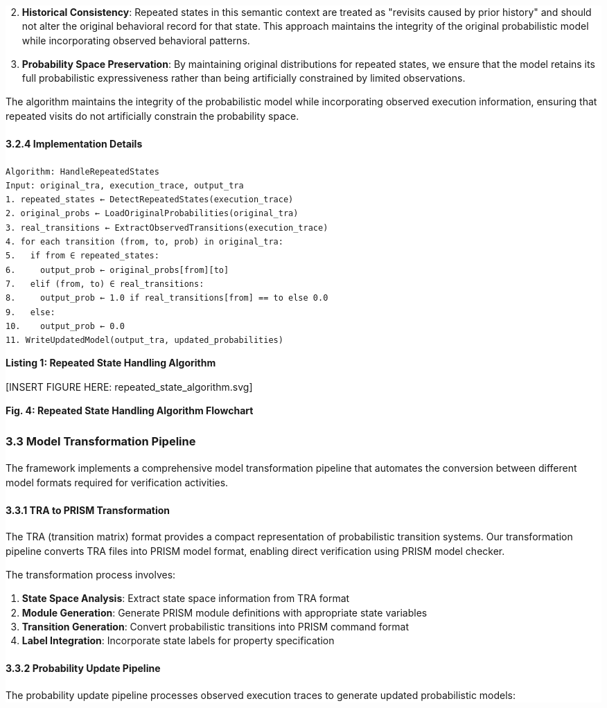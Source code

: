 2. **Historical Consistency**: Repeated states in this semantic context are treated as "revisits caused by prior history" and should not alter the original behavioral record for that state. This approach maintains the integrity of the original probabilistic model while incorporating observed behavioral patterns.

3. **Probability Space Preservation**: By maintaining original distributions for repeated states, we ensure that the model retains its full probabilistic expressiveness rather than being artificially constrained by limited observations.

The algorithm maintains the integrity of the probabilistic model while incorporating observed execution information, ensuring that repeated visits do not artificially constrain the probability space.

#### 3.2.4 Implementation Details

```
Algorithm: HandleRepeatedStates
Input: original_tra, execution_trace, output_tra
1. repeated_states ← DetectRepeatedStates(execution_trace)
2. original_probs ← LoadOriginalProbabilities(original_tra)
3. real_transitions ← ExtractObservedTransitions(execution_trace)
4. for each transition (from, to, prob) in original_tra:
5.   if from ∈ repeated_states:
6.     output_prob ← original_probs[from][to]
7.   elif (from, to) ∈ real_transitions:
8.     output_prob ← 1.0 if real_transitions[from] == to else 0.0
9.   else:
10.    output_prob ← 0.0
11. WriteUpdatedModel(output_tra, updated_probabilities)
```

**Listing 1: Repeated State Handling Algorithm**

[INSERT FIGURE HERE: repeated_state_algorithm.svg]

**Fig. 4: Repeated State Handling Algorithm Flowchart** 

### 3.3 Model Transformation Pipeline

The framework implements a comprehensive model transformation pipeline that automates the conversion between different model formats required for verification activities.

#### 3.3.1 TRA to PRISM Transformation

The TRA (transition matrix) format provides a compact representation of probabilistic transition systems. Our transformation pipeline converts TRA files into PRISM model format, enabling direct verification using PRISM model checker.

The transformation process involves:
1. **State Space Analysis**: Extract state space information from TRA format
2. **Module Generation**: Generate PRISM module definitions with appropriate state variables
3. **Transition Generation**: Convert probabilistic transitions into PRISM command format
4. **Label Integration**: Incorporate state labels for property specification

#### 3.3.2 Probability Update Pipeline

The probability update pipeline processes observed execution traces to generate updated probabilistic models:
